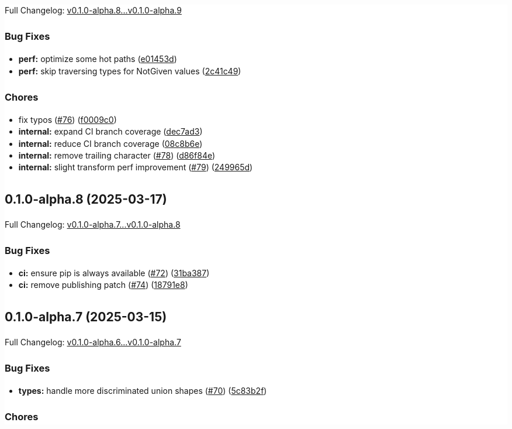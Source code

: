 Full Changelog: [v0.1.0-alpha.8...v0.1.0-alpha.9](https://github.com/jc-nana/lucere-python/compare/v0.1.0-alpha.8...v0.1.0-alpha.9)

### Bug Fixes

* **perf:** optimize some hot paths ([e01453d](https://github.com/jc-nana/lucere-python/commit/e01453d5eec2ec08eee3d08e4e3c210ba2b5fab4))
* **perf:** skip traversing types for NotGiven values ([2c41c49](https://github.com/jc-nana/lucere-python/commit/2c41c49a2b11fbcb6359d5f58d42f56502e0b9d4))


### Chores

* fix typos ([#76](https://github.com/jc-nana/lucere-python/issues/76)) ([f0009c0](https://github.com/jc-nana/lucere-python/commit/f0009c0bce9dd30deb257564bb55ac972b3499ed))
* **internal:** expand CI branch coverage ([dec7ad3](https://github.com/jc-nana/lucere-python/commit/dec7ad367f956c96b627e8080db13ab5d5622c41))
* **internal:** reduce CI branch coverage ([08c8b6e](https://github.com/jc-nana/lucere-python/commit/08c8b6ee911db1838049d0ee752c4d46b803c58e))
* **internal:** remove trailing character ([#78](https://github.com/jc-nana/lucere-python/issues/78)) ([d86f84e](https://github.com/jc-nana/lucere-python/commit/d86f84e0b4e2878fbc8f8754b32360d6e9217c65))
* **internal:** slight transform perf improvement ([#79](https://github.com/jc-nana/lucere-python/issues/79)) ([249965d](https://github.com/jc-nana/lucere-python/commit/249965da8b0ee2d0ff46647aaf73b22a4ca79544))

## 0.1.0-alpha.8 (2025-03-17)

Full Changelog: [v0.1.0-alpha.7...v0.1.0-alpha.8](https://github.com/jc-nana/lucere-python/compare/v0.1.0-alpha.7...v0.1.0-alpha.8)

### Bug Fixes

* **ci:** ensure pip is always available ([#72](https://github.com/jc-nana/lucere-python/issues/72)) ([31ba387](https://github.com/jc-nana/lucere-python/commit/31ba3870cdd231127e0bb186b2052c6af7a6529a))
* **ci:** remove publishing patch ([#74](https://github.com/jc-nana/lucere-python/issues/74)) ([18791e8](https://github.com/jc-nana/lucere-python/commit/18791e8f4f7156e3d152030173d4a1f73bc2adcc))

## 0.1.0-alpha.7 (2025-03-15)

Full Changelog: [v0.1.0-alpha.6...v0.1.0-alpha.7](https://github.com/jc-nana/lucere-python/compare/v0.1.0-alpha.6...v0.1.0-alpha.7)

### Bug Fixes

* **types:** handle more discriminated union shapes ([#70](https://github.com/jc-nana/lucere-python/issues/70)) ([5c83b2f](https://github.com/jc-nana/lucere-python/commit/5c83b2fb6747e8f5ba8d0543afcd253df2703cae))


### Chores
